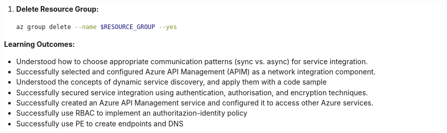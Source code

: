 1.  **Delete Resource Group:**

    ```bash
    az group delete --name $RESOURCE_GROUP --yes
    ```

**Learning Outcomes:**

*   Understood how to choose appropriate communication patterns (sync vs. async) for service integration.
*   Successfully selected and configured Azure API Management (APIM) as a network integration component.
*   Understood the concepts of dynamic service discovery, and apply them with a code sample
*   Successfully secured service integration using authentication, authorisation, and encryption techniques.
*   Successfully created an Azure API Management service and configured it to access other Azure services.
*   Successfully use RBAC to implement an authoritazion-identity policy
*   Successfully use PE to create endpoints and DNS
